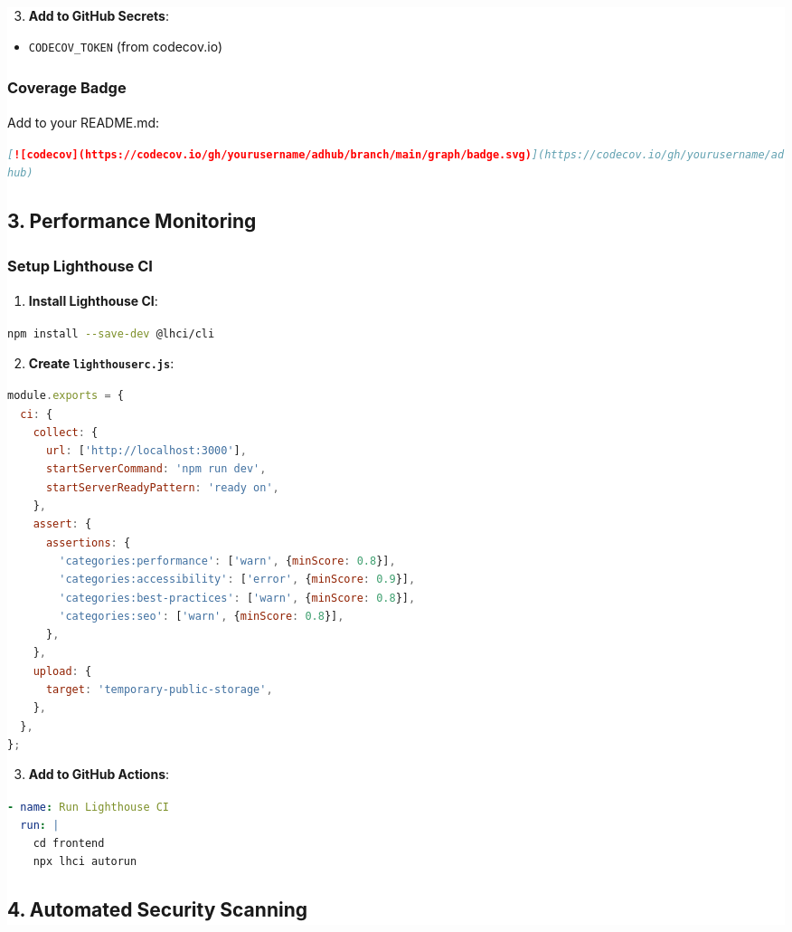 3. **Add to GitHub Secrets**:
- `CODECOV_TOKEN` (from codecov.io)

### Coverage Badge

Add to your README.md:
```markdown
[![codecov](https://codecov.io/gh/yourusername/adhub/branch/main/graph/badge.svg)](https://codecov.io/gh/yourusername/adhub)
```

## 3. Performance Monitoring

### Setup Lighthouse CI

1. **Install Lighthouse CI**:
```bash
npm install --save-dev @lhci/cli
```

2. **Create `lighthouserc.js`**:
```javascript
module.exports = {
  ci: {
    collect: {
      url: ['http://localhost:3000'],
      startServerCommand: 'npm run dev',
      startServerReadyPattern: 'ready on',
    },
    assert: {
      assertions: {
        'categories:performance': ['warn', {minScore: 0.8}],
        'categories:accessibility': ['error', {minScore: 0.9}],
        'categories:best-practices': ['warn', {minScore: 0.8}],
        'categories:seo': ['warn', {minScore: 0.8}],
      },
    },
    upload: {
      target: 'temporary-public-storage',
    },
  },
};
```

3. **Add to GitHub Actions**:
```yaml
- name: Run Lighthouse CI
  run: |
    cd frontend
    npx lhci autorun
```

## 4. Automated Security Scanning
